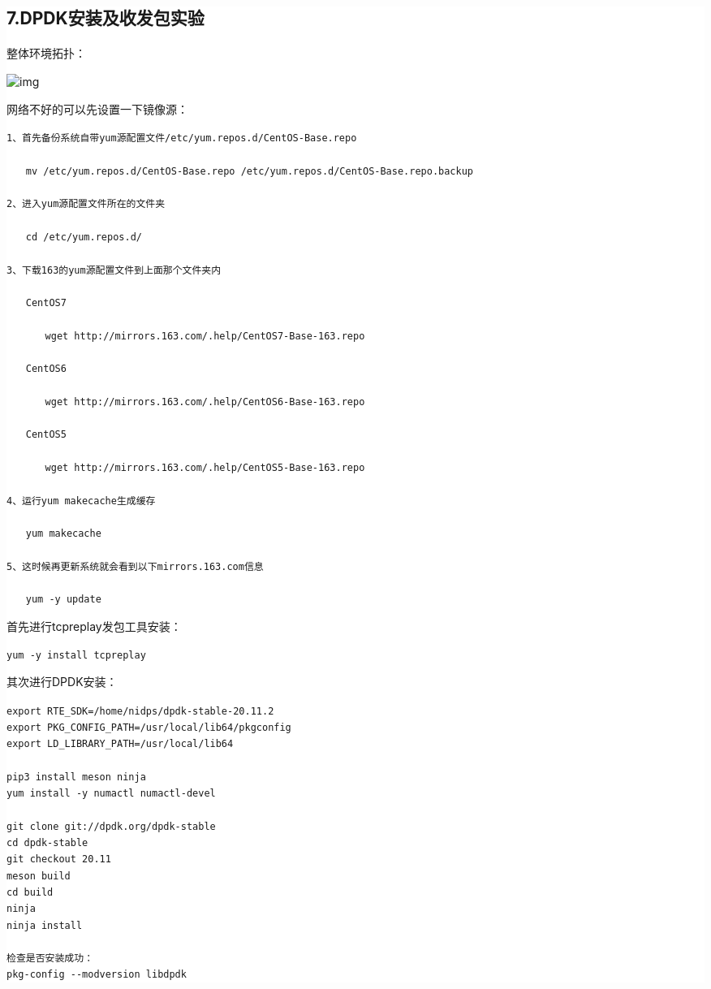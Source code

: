 ## 7.DPDK安装及收发包实验

整体环境拓扑：

![img](https://pic4.zhimg.com/80/v2-2d483b2a3fdee417c6040c8dff3bb213_720w.webp)

网络不好的可以先设置一下镜像源：

```text
1、首先备份系统自带yum源配置文件/etc/yum.repos.d/CentOS-Base.repo

　　mv /etc/yum.repos.d/CentOS-Base.repo /etc/yum.repos.d/CentOS-Base.repo.backup

2、进入yum源配置文件所在的文件夹

　　cd /etc/yum.repos.d/

3、下载163的yum源配置文件到上面那个文件夹内

　　CentOS7

　　　　wget http://mirrors.163.com/.help/CentOS7-Base-163.repo

　　CentOS6

　　　　wget http://mirrors.163.com/.help/CentOS6-Base-163.repo

　　CentOS5

　　　　wget http://mirrors.163.com/.help/CentOS5-Base-163.repo

4、运行yum makecache生成缓存

　　yum makecache

5、这时候再更新系统就会看到以下mirrors.163.com信息

　　yum -y update
```

首先进行tcpreplay发包工具安装：

```text
yum -y install tcpreplay
```

其次进行DPDK安装：

```text
export RTE_SDK=/home/nidps/dpdk-stable-20.11.2
export PKG_CONFIG_PATH=/usr/local/lib64/pkgconfig
export LD_LIBRARY_PATH=/usr/local/lib64

pip3 install meson ninja
yum install -y numactl numactl-devel

git clone git://dpdk.org/dpdk-stable
cd dpdk-stable
git checkout 20.11
meson build
cd build
ninja
ninja install

检查是否安装成功：
pkg-config --modversion libdpdk
```